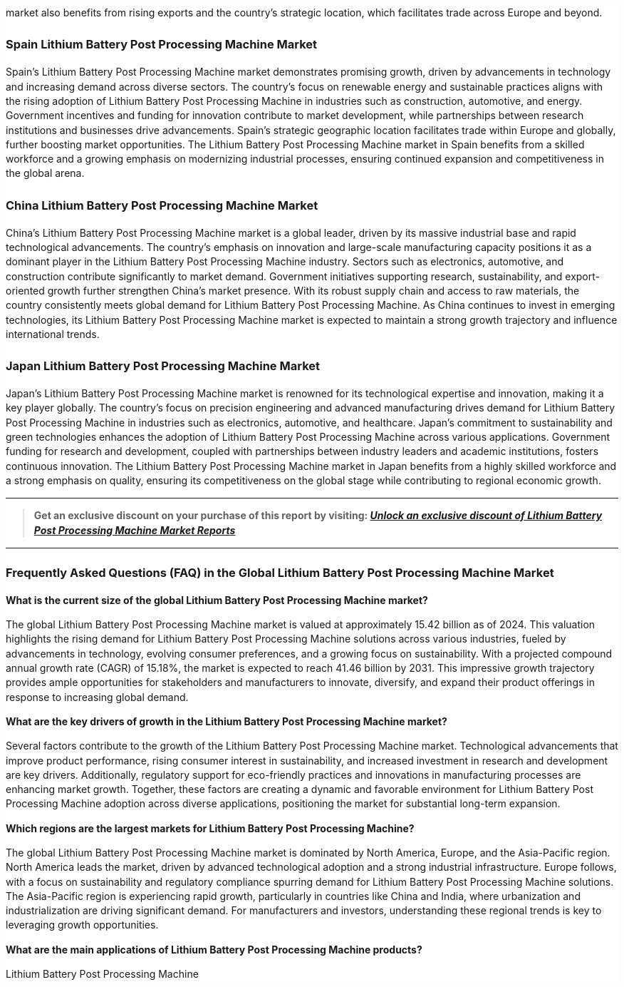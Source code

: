 market also benefits from rising exports and the country&rsquo;s strategic location, which facilitates trade across Europe and beyond.</p><h3>Spain Lithium Battery Post Processing Machine Market</h3><p>Spain&rsquo;s Lithium Battery Post Processing Machine market demonstrates promising growth, driven by advancements in technology and increasing demand across diverse sectors. The country&rsquo;s focus on renewable energy and sustainable practices aligns with the rising adoption of Lithium Battery Post Processing Machine in industries such as construction, automotive, and energy. Government incentives and funding for innovation contribute to market development, while partnerships between research institutions and businesses drive advancements. Spain&rsquo;s strategic geographic location facilitates trade within Europe and globally, further boosting market opportunities. The Lithium Battery Post Processing Machine market in Spain benefits from a skilled workforce and a growing emphasis on modernizing industrial processes, ensuring continued expansion and competitiveness in the global arena.</p><h3>China Lithium Battery Post Processing Machine Market</h3><p>China&rsquo;s Lithium Battery Post Processing Machine market is a global leader, driven by its massive industrial base and rapid technological advancements. The country&rsquo;s emphasis on innovation and large-scale manufacturing capacity positions it as a dominant player in the Lithium Battery Post Processing Machine industry. Sectors such as electronics, automotive, and construction contribute significantly to market demand. Government initiatives supporting research, sustainability, and export-oriented growth further strengthen China&rsquo;s market presence. With its robust supply chain and access to raw materials, the country consistently meets global demand for Lithium Battery Post Processing Machine. As China continues to invest in emerging technologies, its Lithium Battery Post Processing Machine market is expected to maintain a strong growth trajectory and influence international trends.</p><h3>Japan Lithium Battery Post Processing Machine Market</h3><p>Japan&rsquo;s Lithium Battery Post Processing Machine market is renowned for its technological expertise and innovation, making it a key player globally. The country&rsquo;s focus on precision engineering and advanced manufacturing drives demand for Lithium Battery Post Processing Machine in industries such as electronics, automotive, and healthcare. Japan&rsquo;s commitment to sustainability and green technologies enhances the adoption of Lithium Battery Post Processing Machine across various applications. Government funding for research and development, coupled with partnerships between industry leaders and academic institutions, fosters continuous innovation. The Lithium Battery Post Processing Machine market in Japan benefits from a highly skilled workforce and a strong emphasis on quality, ensuring its competitiveness on the global stage while contributing to regional economic growth.</p><hr /><blockquote><p><strong>Get an exclusive discount on your purchase of this report by visiting: <em><a href="://marketresearchpulse.com/ask-for-discount/149015?utm_source=Github&amp;utm_medium=022">Unlock an exclusive discount of Lithium Battery Post Processing Machine Market Reports</a></em>&nbsp;</strong></p></blockquote><hr /><h3>Frequently Asked Questions (FAQ) in the Global Lithium Battery Post Processing Machine Market</h3><p><strong>What is the current size of the global Lithium Battery Post Processing Machine market?</strong></p><p>The global Lithium Battery Post Processing Machine market is valued at approximately 15.42 billion as of 2024. This valuation highlights the rising demand for Lithium Battery Post Processing Machine solutions across various industries, fueled by advancements in technology, evolving consumer preferences, and a growing focus on sustainability. With a projected compound annual growth rate (CAGR) of 15.18%, the market is expected to reach 41.46 billion by 2031. This impressive growth trajectory provides ample opportunities for stakeholders and manufacturers to innovate, diversify, and expand their product offerings in response to increasing global demand.</p><p><strong>What are the key drivers of growth in the Lithium Battery Post Processing Machine market?</strong></p><p>Several factors contribute to the growth of the Lithium Battery Post Processing Machine market. Technological advancements that improve product performance, rising consumer interest in sustainability, and increased investment in research and development are key drivers. Additionally, regulatory support for eco-friendly practices and innovations in manufacturing processes are enhancing market growth. Together, these factors are creating a dynamic and favorable environment for Lithium Battery Post Processing Machine adoption across diverse applications, positioning the market for substantial long-term expansion.</p><p><strong>Which regions are the largest markets for Lithium Battery Post Processing Machine?</strong></p><p>The global Lithium Battery Post Processing Machine market is dominated by North America, Europe, and the Asia-Pacific region. North America leads the market, driven by advanced technological adoption and a strong industrial infrastructure. Europe follows, with a focus on sustainability and regulatory compliance spurring demand for Lithium Battery Post Processing Machine solutions. The Asia-Pacific region is experiencing rapid growth, particularly in countries like China and India, where urbanization and industrialization are driving significant demand. For manufacturers and investors, understanding these regional trends is key to leveraging growth opportunities.</p><p><strong>What are the main applications of Lithium Battery Post Processing Machine products?</strong></p><p>Lithium Battery Post Processing Machine